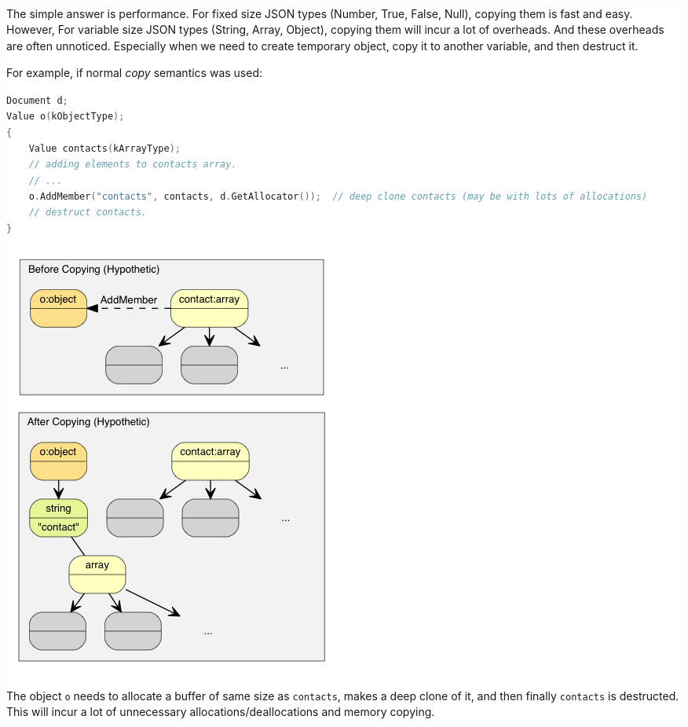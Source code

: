The simple answer is performance. For fixed size JSON types (Number, True, False, Null), copying them is fast and easy. However, For variable size JSON types (String, Array, Object), copying them will incur a lot of overheads. And these overheads are often unnoticed. Especially when we need to create temporary object, copy it to another variable, and then destruct it.

For example, if normal *copy* semantics was used:

~~~~~~~~~~cpp
Document d;
Value o(kObjectType);
{
    Value contacts(kArrayType);
    // adding elements to contacts array.
    // ...
    o.AddMember("contacts", contacts, d.GetAllocator());  // deep clone contacts (may be with lots of allocations)
    // destruct contacts.
}
~~~~~~~~~~

![Copy semantics makes a lots of copy operations.](diagram/move2.png)

The object `o` needs to allocate a buffer of same size as `contacts`, makes a deep clone of it, and then finally `contacts` is destructed. This will incur a lot of unnecessary allocations/deallocations and memory copying.
